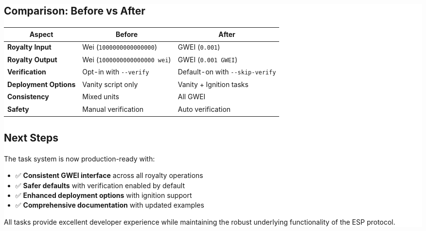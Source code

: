 ```bash
```

## Comparison: Before vs After

| Aspect | Before | After |
|--------|--------|-------|
| **Royalty Input** | Wei (`1000000000000000`) | GWEI (`0.001`) |
| **Royalty Output** | Wei (`1000000000000000 wei`) | GWEI (`0.001 GWEI`) |
| **Verification** | Opt-in with `--verify` | Default-on with `--skip-verify` |
| **Deployment Options** | Vanity script only | Vanity + Ignition tasks |
| **Consistency** | Mixed units | All GWEI |
| **Safety** | Manual verification | Auto verification |

## Next Steps

The task system is now production-ready with:
- ✅ **Consistent GWEI interface** across all royalty operations
- ✅ **Safer defaults** with verification enabled by default
- ✅ **Enhanced deployment options** with ignition support
- ✅ **Comprehensive documentation** with updated examples

All tasks provide excellent developer experience while maintaining the robust underlying functionality of the ESP protocol. 